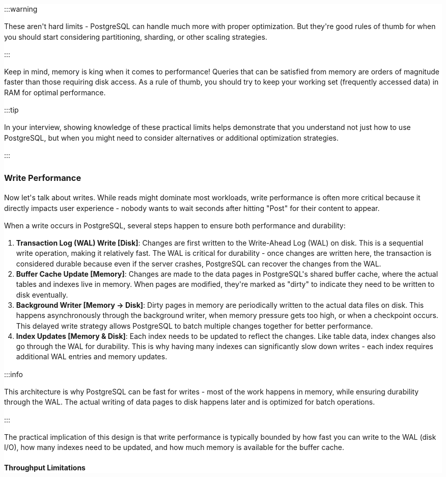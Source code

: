 :::warning

These aren't hard limits - PostgreSQL can handle much more with proper optimization. But they're good rules of thumb for when you should start considering partitioning, sharding, or other scaling strategies.

:::

Keep in mind, memory is king when it comes to performance! Queries that can be satisfied from memory are orders of magnitude faster than those requiring disk access. As a rule of thumb, you should try to keep your working set (frequently accessed data) in RAM for optimal performance.

:::tip

In your interview, showing knowledge of these practical limits helps demonstrate that you understand not just how to use PostgreSQL, but when you might need to consider alternatives or additional optimization strategies.

:::

### Write Performance

Now let's talk about writes. While reads might dominate most workloads, write performance is often more critical because it directly impacts user experience - nobody wants to wait seconds after hitting "Post" for their content to appear.

When a write occurs in PostgreSQL, several steps happen to ensure both performance and durability:

1. **Transaction Log (WAL) Write [Disk]**: Changes are first written to the Write-Ahead Log (WAL) on disk. This is a sequential write operation, making it relatively fast. The WAL is critical for durability - once changes are written here, the transaction is considered durable because even if the server crashes, PostgreSQL can recover the changes from the WAL.
2. **Buffer Cache Update [Memory]**: Changes are made to the data pages in PostgreSQL's shared buffer cache, where the actual tables and indexes live in memory. When pages are modified, they're marked as "dirty" to indicate they need to be written to disk eventually.
3. **Background Writer [Memory → Disk]**: Dirty pages in memory are periodically written to the actual data files on disk. This happens asynchronously through the background writer, when memory pressure gets too high, or when a checkpoint occurs. This delayed write strategy allows PostgreSQL to batch multiple changes together for better performance.
4. **Index Updates [Memory & Disk]**: Each index needs to be updated to reflect the changes. Like table data, index changes also go through the WAL for durability. This is why having many indexes can significantly slow down writes - each index requires additional WAL entries and memory updates.

:::info

This architecture is why PostgreSQL can be fast for writes - most of the work happens in memory, while ensuring durability through the WAL. The actual writing of data pages to disk happens later and is optimized for batch operations.

:::

The practical implication of this design is that write performance is typically bounded by how fast you can write to the WAL (disk I/O), how many indexes need to be updated, and how much memory is available for the buffer cache.

#### Throughput Limitations
